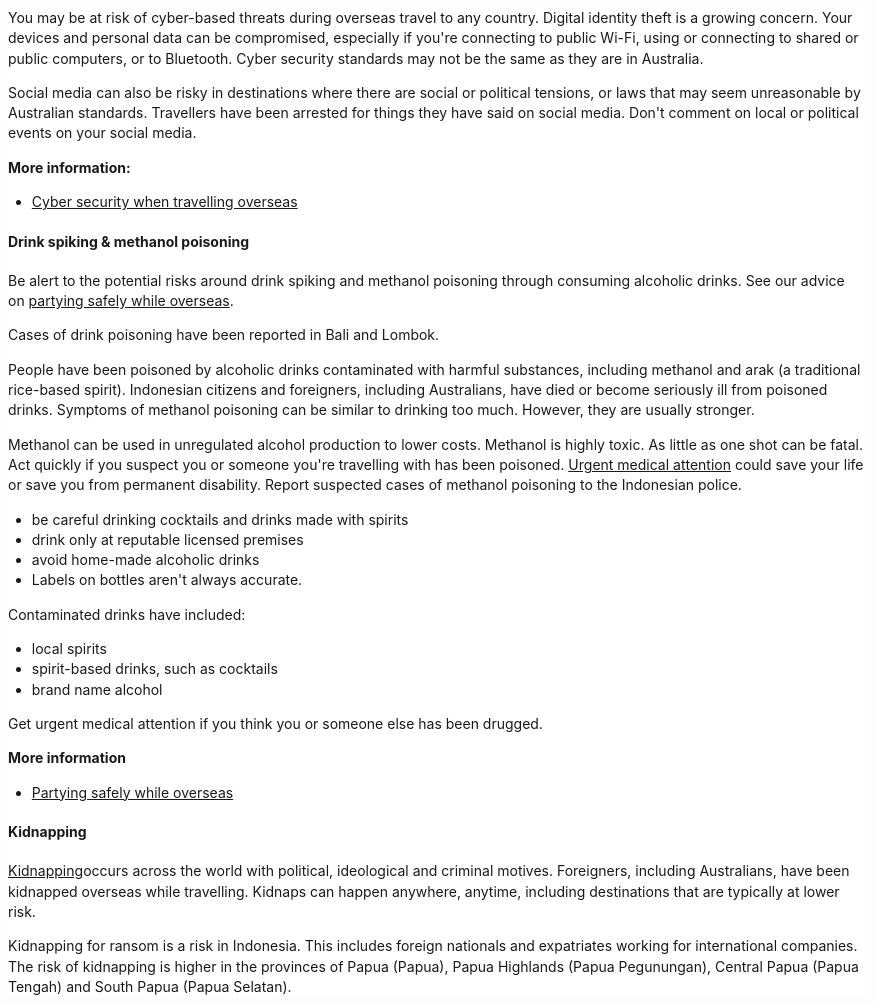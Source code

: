 You may be at risk of cyber-based threats during overseas travel to any country. Digital identity theft is a growing concern. Your devices and personal data can be compromised, especially if you're connecting to public Wi-Fi, using or connecting to shared or public computers, or to Bluetooth. Cyber security standards may not be the same as they are in Australia.

Social media can also be risky in destinations where there are social or political tensions, or laws that may seem unreasonable by Australian standards. Travellers have been arrested for things they have said on social media. Don't comment on local or political events on your social media.

**More information:**

* [Cyber security when travelling overseas](https://www.smartraveller.gov.au/before-you-go/staying-safe/cyber-security)

#### Drink spiking & methanol poisoning

Be alert to the potential risks around drink spiking and methanol poisoning through consuming alcoholic drinks. See our advice on [partying safely while overseas](/before-you-go/safety/partying "Partying safely"). 

Cases of drink poisoning have been reported in Bali and Lombok.

People have been poisoned by alcoholic drinks contaminated with harmful substances, including methanol and arak (a traditional rice-based spirit). Indonesian citizens and foreigners, including Australians, have died or become seriously ill from poisoned drinks. Symptoms of methanol poisoning can be similar to drinking too much. However, they are usually stronger.

Methanol can be used in unregulated alcohol production to lower costs. Methanol is highly toxic. As little as one shot can be fatal. Act quickly if you suspect you or someone you're travelling with has been poisoned. [Urgent medical attention](/while-youre-away/when-things-go-wrong/medical-assistance "Medical assistance overseas") could save your life or save you from permanent disability. Report suspected cases of methanol poisoning to the Indonesian police.

* be careful drinking cocktails and drinks made with spirits
* drink only at reputable licensed premises
* avoid home-made alcoholic drinks
* Labels on bottles aren't always accurate.

Contaminated drinks have included:

* local spirits
* spirit-based drinks, such as cocktails
* brand name alcohol

Get urgent medical attention if you think you or someone else has been drugged.

**More information**

* [Partying safely while overseas](/before-you-go/safety/partying "Partying safely")

#### Kidnapping

[Kidnapping](https://www.smartraveller.gov.au/before-you-go/safety/kidnapping)occurs across the world with political, ideological and criminal motives. Foreigners, including Australians, have been kidnapped overseas while travelling. Kidnaps can happen anywhere, anytime, including destinations that are typically at lower risk.

Kidnapping for ransom is a risk in Indonesia. This includes foreign nationals and expatriates working for international companies. The risk of kidnapping is higher in the provinces of Papua (Papua), Papua Highlands (Papua Pegunungan), Central Papua (Papua Tengah) and South Papua (Papua Selatan).
